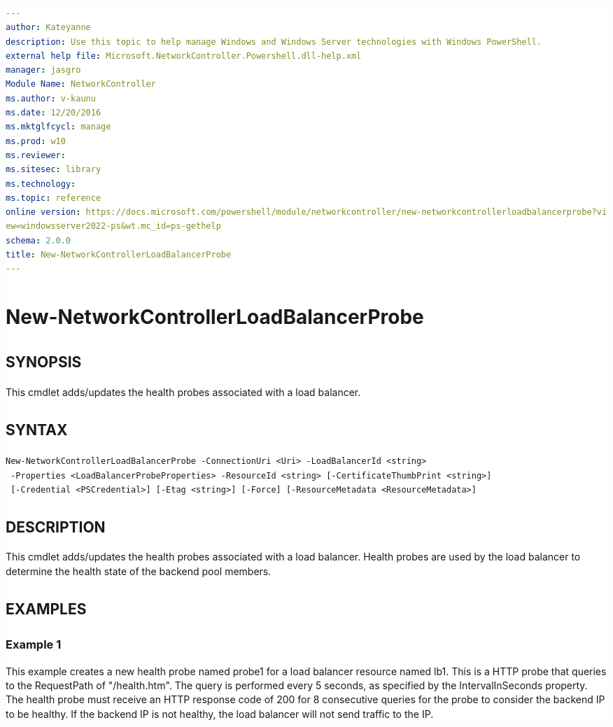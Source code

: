 ```yaml
---
author: Kateyanne
description: Use this topic to help manage Windows and Windows Server technologies with Windows PowerShell.
external help file: Microsoft.NetworkController.Powershell.dll-help.xml
manager: jasgro
Module Name: NetworkController
ms.author: v-kaunu
ms.date: 12/20/2016
ms.mktglfcycl: manage
ms.prod: w10
ms.reviewer: 
ms.sitesec: library
ms.technology: 
ms.topic: reference
online version: https://docs.microsoft.com/powershell/module/networkcontroller/new-networkcontrollerloadbalancerprobe?view=windowsserver2022-ps&wt.mc_id=ps-gethelp
schema: 2.0.0
title: New-NetworkControllerLoadBalancerProbe
---
```


# New-NetworkControllerLoadBalancerProbe

## SYNOPSIS

This cmdlet adds/updates the health probes associated with a load balancer.

## SYNTAX

```
New-NetworkControllerLoadBalancerProbe -ConnectionUri <Uri> -LoadBalancerId <string>
 -Properties <LoadBalancerProbeProperties> -ResourceId <string> [-CertificateThumbPrint <string>]
 [-Credential <PSCredential>] [-Etag <string>] [-Force] [-ResourceMetadata <ResourceMetadata>]
```

## DESCRIPTION
This cmdlet adds/updates the health probes associated with a load balancer.
Health probes are used by the load balancer to determine the health state of the backend pool members.

## EXAMPLES

### Example 1

This example creates a new health probe named probe1 for a load balancer resource named lb1.
This is a HTTP probe that queries to the RequestPath of "/health.htm".
The query is performed every 5 seconds, as specified by the IntervalInSeconds property.
The health probe must receive an HTTP response code of 200 for 8 consecutive queries for the probe to consider the backend IP to be healthy.
If the backend IP is not healthy, the load balancer will not send traffic to the IP.
